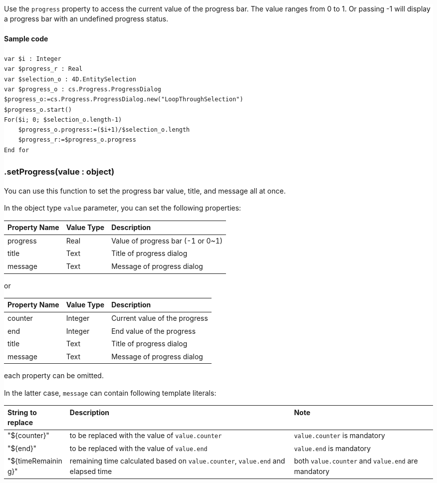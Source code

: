 Use the `progress` property to access the current value of the progress bar. The value ranges from 0 to 1. Or passing -1 will display a progress bar with an undefined progress status.

#### Sample code

```4d
var $i : Integer
var $progress_r : Real
var $selection_o : 4D.EntitySelection
var $progress_o : cs.Progress.ProgressDialog
$progress_o:=cs.Progress.ProgressDialog.new("LoopThroughSelection")
$progress_o.start()
For($i; 0; $selection_o.length-1)
    $progress_o.progress:=($i+1)/$selection_o.length
    $progress_r:=$progress_o.progress
End for
```

### .setProgress(value : object)

You can use this function to set the progress bar value, title, and message all at once.

In the object type `value` parameter, you can set the following properties:

|Property Name|Value Type|Description|
|:---------|:--|:--|
|progress|Real|Value of progress bar (-1 or 0~1)|
|title|Text|Title of progress dialog|
|message|Text|Message of progress dialog|

or

|Property Name|Value Type|Description|
|:---------|:--|:--|
|counter|Integer|Current value of the progress|
|end|Integer|End value of the progress|
|title|Text|Title of progress dialog|
|message|Text|Message of progress dialog|

each property can be omitted.

In the latter case, `message` can contain following template literals:

|String to replace|Description|Note|
|:---------|:--|:--|
|"${counter}"|to be replaced with the value of `value.counter`|`value.counter` is mandatory|
|"${end}"|to be replaced with the value of `value.end`|`value.end` is mandatory|
|"${timeRemaining}"|remaining time calculated based on `value.counter`, `value.end` and elapsed time|both `value.counter` and `value.end` are mandatory|
